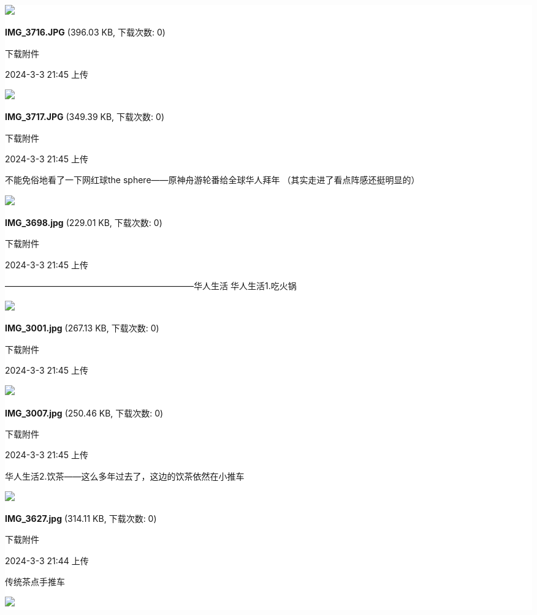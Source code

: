 <img src="https://img.saraba1st.com/forum/202403/03/214529omge0hhleueyjffm.jpg" referrerpolicy="no-referrer">

<strong>IMG_3716.JPG</strong> (396.03 KB, 下载次数: 0)

下载附件

2024-3-3 21:45 上传

<img src="https://img.saraba1st.com/forum/202403/03/214529vjo9d69aomzd7a26.jpg" referrerpolicy="no-referrer">

<strong>IMG_3717.JPG</strong> (349.39 KB, 下载次数: 0)

下载附件

2024-3-3 21:45 上传

不能免俗地看了一下网红球the sphere——原神舟游轮番给全球华人拜年
（其实走进了看点阵感还挺明显的）

<img src="https://img.saraba1st.com/forum/202403/03/214501cpuf0wkp50wzuifl.jpg" referrerpolicy="no-referrer">

<strong>IMG_3698.jpg</strong> (229.01 KB, 下载次数: 0)

下载附件

2024-3-3 21:45 上传

——————————————————————华人生活
华人生活1.吃火锅

<img src="https://img.saraba1st.com/forum/202403/03/214502lo3yyy5643yl4nlx.jpg" referrerpolicy="no-referrer">

<strong>IMG_3001.jpg</strong> (267.13 KB, 下载次数: 0)

下载附件

2024-3-3 21:45 上传

<img src="https://img.saraba1st.com/forum/202403/03/214502oqb62oqojq472q7b.jpg" referrerpolicy="no-referrer">

<strong>IMG_3007.jpg</strong> (250.46 KB, 下载次数: 0)

下载附件

2024-3-3 21:45 上传

华人生活2.饮茶——这么多年过去了，这边的饮茶依然在小推车

<img src="https://img.saraba1st.com/forum/202403/03/214459iyjzjggggzygjn1q.jpg" referrerpolicy="no-referrer">

<strong>IMG_3627.jpg</strong> (314.11 KB, 下载次数: 0)

下载附件

2024-3-3 21:44 上传

传统茶点手推车

<img src="https://img.saraba1st.com/forum/202403/03/214500ehe44qfqqn4h0tn4.jpg" referrerpolicy="no-referrer">
